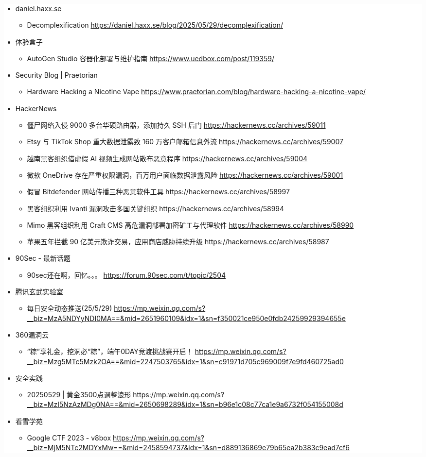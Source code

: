 - daniel.haxx.se
  - Decomplexification
https://daniel.haxx.se/blog/2025/05/29/decomplexification/

- 体验盒子
  - AutoGen Studio 容器化部署与维护指南
https://www.uedbox.com/post/119359/

- Security Blog | Praetorian
  - Hardware Hacking a Nicotine Vape
https://www.praetorian.com/blog/hardware-hacking-a-nicotine-vape/

- HackerNews
  - 僵尸网络入侵 9000 多台华硕路由器，添加持久 SSH 后门
https://hackernews.cc/archives/59011

  - ​​Etsy 与 TikTok Shop 重大数据泄露致 160 万客户邮箱信息外流​
https://hackernews.cc/archives/59007

  - ​​越南黑客组织借虚假 AI 视频生成网站散布恶意程序​
https://hackernews.cc/archives/59004

  - ​​微软 OneDrive 存在严重权限漏洞，百万用户面临数据泄露风险​
https://hackernews.cc/archives/59001

  - 假冒 Bitdefender 网站传播三种恶意软件工具
https://hackernews.cc/archives/58997

  - 黑客组织利用 Ivanti 漏洞攻击多国关键组织
https://hackernews.cc/archives/58994

  - Mimo 黑客组织利用 Craft CMS 高危漏洞部署加密矿工与代理软件
https://hackernews.cc/archives/58990

  - 苹果五年拦截 90 亿美元欺诈交易，应用商店威胁持续升级
https://hackernews.cc/archives/58987

- 90Sec - 最新话题
  - 90sec还在啊，回忆。。。
https://forum.90sec.com/t/topic/2504

- 腾讯玄武实验室
  - 每日安全动态推送(25/5/29)
https://mp.weixin.qq.com/s?__biz=MzA5NDYyNDI0MA==&mid=2651960109&idx=1&sn=f350021ce950e0fdb24259929394655e

- 360漏洞云
  - “粽”享礼金，挖洞必“粽”，端午0DAY竞渡挑战赛开启！
https://mp.weixin.qq.com/s?__biz=Mzg5MTc5Mzk2OA==&mid=2247503765&idx=1&sn=c91971d705c969009f7e9fd460725ad0

- 安全实践
  - 20250529 | 黄金3500点调整浪形
https://mp.weixin.qq.com/s?__biz=MzI5NzAzMDg0NA==&mid=2650698289&idx=1&sn=b96e1c08c77ca1e9a6732f054155008d

- 看雪学苑
  - Google CTF 2023 - v8box
https://mp.weixin.qq.com/s?__biz=MjM5NTc2MDYxMw==&mid=2458594737&idx=1&sn=d889136869e79b65ea2b383c9ead7cf6
